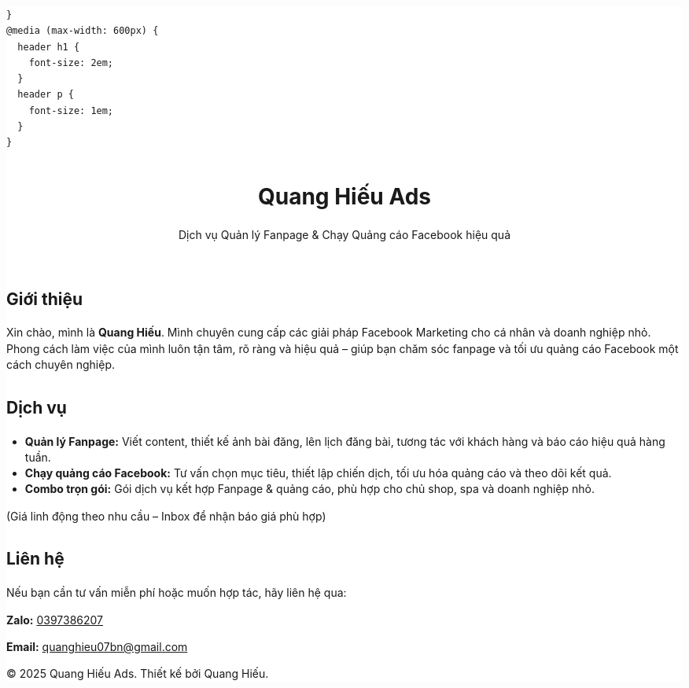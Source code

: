     }
    @media (max-width: 600px) {
      header h1 {
        font-size: 2em;
      }
      header p {
        font-size: 1em;
      }
    }
  </style>
</head>
<body>
  
  <header>
    <h1>Quang Hiếu Ads</h1>
    <p>Dịch vụ Quản lý Fanpage & Chạy Quảng cáo Facebook hiệu quả</p>
  </header>
  
  
  <section class="introduction">
    <h2>Giới thiệu</h2>
    <p>
      Xin chào, mình là <strong>Quang Hiếu</strong>. Mình chuyên cung cấp các giải pháp Facebook Marketing cho cá nhân và doanh nghiệp nhỏ. Phong cách làm việc của mình luôn tận tâm, rõ ràng và hiệu quả – giúp bạn chăm sóc fanpage và tối ưu quảng cáo Facebook một cách chuyên nghiệp.
    </p>
  </section>
  
  
  <section class="services">
    <h2>Dịch vụ</h2>
    <ul>
      <li>
        <strong>Quản lý Fanpage:</strong> Viết content, thiết kế ảnh bài đăng, lên lịch đăng bài, tương tác với khách hàng và báo cáo hiệu quả hàng tuần.
      </li>
      <li>
        <strong>Chạy quảng cáo Facebook:</strong> Tư vấn chọn mục tiêu, thiết lập chiến dịch, tối ưu hóa quảng cáo và theo dõi kết quả.
      </li>
      <li>
        <strong>Combo trọn gói:</strong> Gói dịch vụ kết hợp Fanpage & quảng cáo, phù hợp cho chủ shop, spa và doanh nghiệp nhỏ.
      </li>
    </ul>
    <p>(Giá linh động theo nhu cầu – Inbox để nhận báo giá phù hợp)</p>
  </section>
  
  
  <section class="contact">
    <h2>Liên hệ</h2>
    <p>Nếu bạn cần tư vấn miễn phí hoặc muốn hợp tác, hãy liên hệ qua:</p>
    <p><strong>Zalo:</strong> <a href="tel:0397386207">0397386207</a></p>
    <p><strong>Email:</strong> <a href="mailto:quanghieu07bn@gmail.com">quanghieu07bn@gmail.com</a></p>
  </section>
  
  
  <footer>
    <p>© 2025 Quang Hiếu Ads. Thiết kế bởi Quang Hiếu.</p>
  </footer>
</body>
</html>
